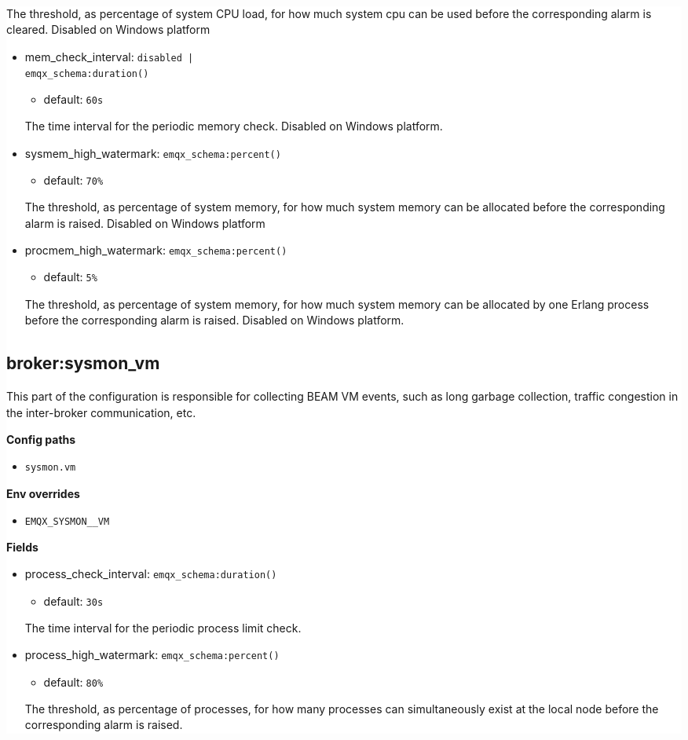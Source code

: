   The threshold, as percentage of system CPU load,
   for how much system cpu can be used before the corresponding alarm is cleared. Disabled on Windows platform

- mem_check_interval: <code>disabled | emqx_schema:duration()</code>
  * default: 
  `60s`

  The time interval for the periodic memory check. Disabled on Windows platform.

- sysmem_high_watermark: <code>emqx_schema:percent()</code>
  * default: 
  `70%`

  The threshold, as percentage of system memory,
   for how much system memory can be allocated before the corresponding alarm is raised. Disabled on Windows platform

- procmem_high_watermark: <code>emqx_schema:percent()</code>
  * default: 
  `5%`

  The threshold, as percentage of system memory,
   for how much system memory can be allocated by one Erlang process before
   the corresponding alarm is raised. Disabled on Windows platform.


## broker:sysmon_vm
This part of the configuration is responsible for collecting
 BEAM VM events, such as long garbage collection, traffic congestion in the inter-broker
 communication, etc.


**Config paths**

 - <code>sysmon.vm</code>


**Env overrides**

 - <code>EMQX_SYSMON__VM</code>



**Fields**

- process_check_interval: <code>emqx_schema:duration()</code>
  * default: 
  `30s`

  The time interval for the periodic process limit check.

- process_high_watermark: <code>emqx_schema:percent()</code>
  * default: 
  `80%`

  The threshold, as percentage of processes, for how many
   processes can simultaneously exist at the local node before the corresponding
   alarm is raised.
